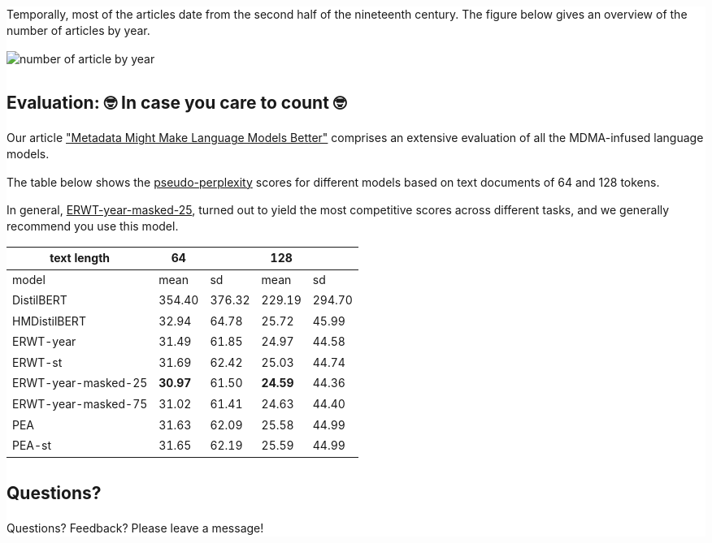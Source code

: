 
Temporally, most of the articles date from the second half of the nineteenth century. The figure below gives an overview of the number of articles by year.

![number of article by year](https://github.com/Living-with-machines/ERWT/raw/main/articles_by_year.png)

## Evaluation: 🤓 In case you care to count 🤓

Our article ["Metadata Might Make Language Models Better"](https://arxiv.org/abs/2211.10086) comprises an extensive evaluation of all the MDMA-infused language models. 

The table below shows the [pseudo-perplexity](https://arxiv.org/abs/1910.14659) scores for different models based on text documents of 64 and 128 tokens.

In general, [ERWT-year-masked-25](https://huggingface.co/Livingwithmachines/erwt-year-masked-25), turned out to yield the most competitive scores across different tasks, and we generally recommend you use this model. 


| text length         | 64             |        | 128            |        |
|------------------|----------------|--------|----------------|--------|
| model         | mean           | sd     | mean           | sd     |
| DistilBERT       | 354.40         | 376.32 | 229.19         | 294.70 |
| HMDistilBERT     | 32.94          | 64.78  | 25.72          | 45.99  |
| ERWT-year             | 31.49          | 61.85  | 24.97          | 44.58  |
| ERWT-st         | 31.69          | 62.42  | 25.03          | 44.74  |
| ERWT-year-masked-25 | **30.97** | 61.50  | **24.59** | 44.36  |
| ERWT-year-masked-75 | 31.02          | 61.41  | 24.63          | 44.40  |
| PEA              | 31.63          | 62.09  | 25.58          | 44.99  |
| PEA-st          | 31.65          | 62.19  | 25.59          | 44.99  |


## Questions?

Questions? Feedback? Please leave a message!


